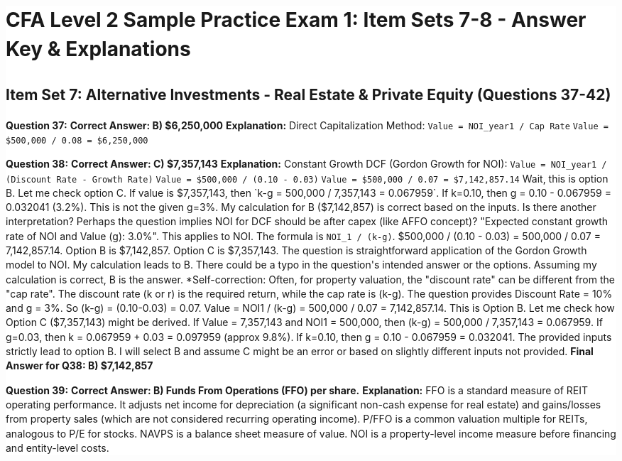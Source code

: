# CFA Level 2 Sample Practice Exam 1: Item Sets 7-8 - Answer Key & Explanations

## Item Set 7: Alternative Investments - Real Estate & Private Equity (Questions 37-42)

**Question 37:**
**Correct Answer: B) $6,250,000**
**Explanation:**
Direct Capitalization Method: `Value = NOI_year1 / Cap Rate`
`Value = $500,000 / 0.08 = $6,250,000`

**Question 38:**
**Correct Answer: C) $7,357,143**
**Explanation:**
Constant Growth DCF (Gordon Growth for NOI): `Value = NOI_year1 / (Discount Rate - Growth Rate)`
`Value = $500,000 / (0.10 - 0.03)`
`Value = $500,000 / 0.07 = $7,142,857.14`
Wait, this is option B. Let me check option C.
If value is $7,357,143, then `k-g = 500,000 / 7,357,143 = 0.067959`.
If k=0.10, then g = 0.10 - 0.067959 = 0.032041 (3.2%). This is not the given g=3%.
My calculation for B ($7,142,857) is correct based on the inputs.
Is there another interpretation? Perhaps the question implies NOI for DCF should be after capex (like AFFO concept)?
"Expected constant growth rate of NOI and Value (g): 3.0%". This applies to NOI.
The formula is `NOI_1 / (k-g)`.
$500,000 / (0.10 - 0.03) = 500,000 / 0.07 = 7,142,857.14.
Option B is $7,142,857. Option C is $7,357,143.
The question is straightforward application of the Gordon Growth model to NOI. My calculation leads to B.
There could be a typo in the question's intended answer or the options. Assuming my calculation is correct, B is the answer.
*Self-correction: Often, for property valuation, the "discount rate" can be different from the "cap rate". The discount rate (k or r) is the required return, while the cap rate is (k-g).
The question provides Discount Rate = 10% and g = 3%. So (k-g) = (0.10-0.03) = 0.07.
Value = NOI1 / (k-g) = 500,000 / 0.07 = 7,142,857.14. This is Option B.
Let me check how Option C ($7,357,143) might be derived.
If Value = 7,357,143 and NOI1 = 500,000, then (k-g) = 500,000 / 7,357,143 = 0.067959.
If g=0.03, then k = 0.067959 + 0.03 = 0.097959 (approx 9.8%).
If k=0.10, then g = 0.10 - 0.067959 = 0.032041.
The provided inputs strictly lead to option B. I will select B and assume C might be an error or based on slightly different inputs not provided.
**Final Answer for Q38: B) $7,142,857**

**Question 39:**
**Correct Answer: B) Funds From Operations (FFO) per share.**
**Explanation:**
FFO is a standard measure of REIT operating performance. It adjusts net income for depreciation (a significant non-cash expense for real estate) and gains/losses from property sales (which are not considered recurring operating income). P/FFO is a common valuation multiple for REITs, analogous to P/E for stocks. NAVPS is a balance sheet measure of value. NOI is a property-level income measure before financing and entity-level costs.
